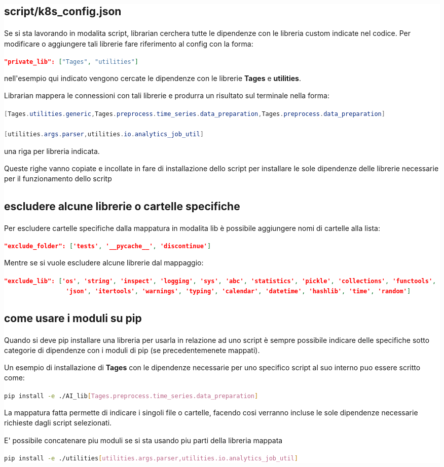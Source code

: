 ## script/k8s_config.json
Se si sta lavorando in modalita script, librarian cerchera tutte le dipendenze con le libreria custom indicate nel codice.
Per modificare o aggiungere tali librerie fare riferimento al config con la forma:
```json
"private_lib": ["Tages", "utilities"]
```
nell'esempio qui indicato vengono cercate le dipendenze con le librerie **Tages** e **utilities**.

Librarian mappera le connessioni con tali librerie e produrra un risultato sul terminale nella forma:
```powershell
[Tages.utilities.generic,Tages.preprocess.time_series.data_preparation,Tages.preprocess.data_preparation]

[utilities.args.parser,utilities.io.analytics_job_util]
```
una riga per libreria indicata.

Queste righe vanno copiate e incollate in fare di installazione dello script per installare le sole dipendenze delle librerie necessarie per il funzionamento dello scritp

## escludere alcune librerie o cartelle specifiche
Per escludere cartelle specifiche dalla mappatura in modalita lib è possibile aggiungere nomi di cartelle alla lista:
```json
"exclude_folder": ['tests', '__pycache__', 'discontinue']
```
Mentre se si vuole escludere alcune librerie dal mappaggio:
```json
"exclude_lib": ['os', 'string', 'inspect', 'logging', 'sys', 'abc', 'statistics', 'pickle', 'collections', 'functools',
                 'json', 'itertools', 'warnings', 'typing', 'calendar', 'datetime', 'hashlib', 'time', 'random']
```

## come usare i moduli su pip
Quando si deve pip installare una libreria per usarla in relazione ad uno script è sempre possibile indicare delle specifiche sotto
categorie di dipendenze con i moduli di pip (se precedentemenete mappati).

Un esempio di installazione di **Tages** con le dipendenze necessarie per uno specifico script al suo interno puo essere scritto come:
```bash
pip install -e ./AI_lib[Tages.preprocess.time_series.data_preparation]
```

La mappatura fatta permette di indicare i singoli file o cartelle, facendo cosi verranno incluse le sole dipendenze
necessarie richieste dagli script selezionati.

E' possibile concatenare piu moduli se si sta usando piu parti della libreria mappata
```bash
pip install -e ./utilities[utilities.args.parser,utilities.io.analytics_job_util]
```

